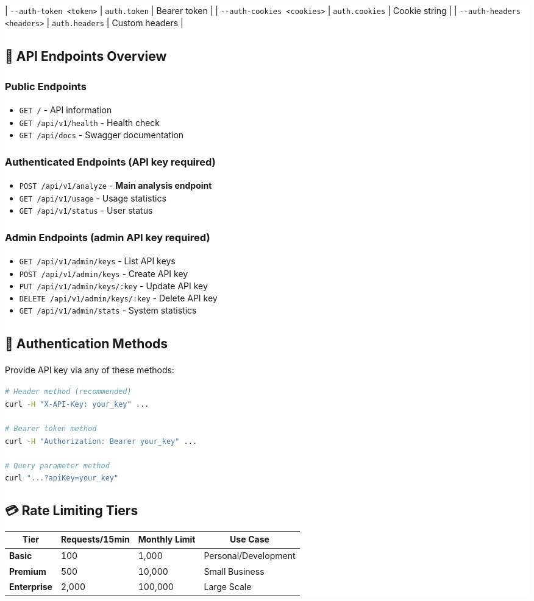| `--auth-token <token>` | `auth.token` | Bearer token |
| `--auth-cookies <cookies>` | `auth.cookies` | Cookie string |
| `--auth-headers <headers>` | `auth.headers` | Custom headers |

## 🎯 API Endpoints Overview

### Public Endpoints
- `GET /` - API information
- `GET /api/v1/health` - Health check
- `GET /api/docs` - Swagger documentation

### Authenticated Endpoints (API key required)
- `POST /api/v1/analyze` - **Main analysis endpoint**
- `GET /api/v1/usage` - Usage statistics
- `GET /api/v1/status` - User status

### Admin Endpoints (admin API key required)
- `GET /api/v1/admin/keys` - List API keys
- `POST /api/v1/admin/keys` - Create API key
- `PUT /api/v1/admin/keys/:key` - Update API key
- `DELETE /api/v1/admin/keys/:key` - Delete API key
- `GET /api/v1/admin/stats` - System statistics

## 🔐 Authentication Methods

Provide API key via any of these methods:

```bash
# Header method (recommended)
curl -H "X-API-Key: your_key" ...

# Bearer token method
curl -H "Authorization: Bearer your_key" ...

# Query parameter method
curl "...?apiKey=your_key"
```

## 💳 Rate Limiting Tiers

| Tier | Requests/15min | Monthly Limit | Use Case |
|------|----------------|---------------|----------|
| **Basic** | 100 | 1,000 | Personal/Development |
| **Premium** | 500 | 10,000 | Small Business |
| **Enterprise** | 2,000 | 100,000 | Large Scale |
